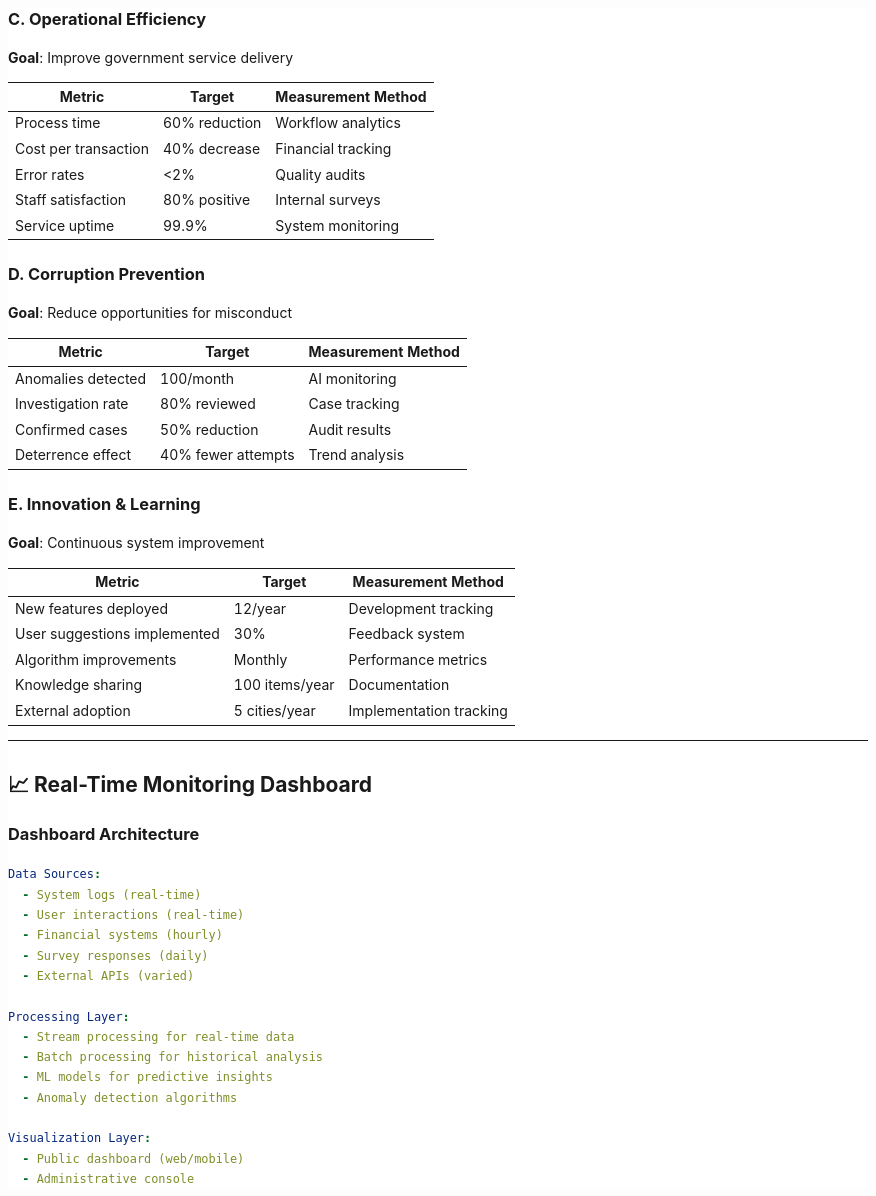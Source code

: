 ### C. Operational Efficiency
**Goal**: Improve government service delivery

| Metric | Target | Measurement Method |
|--------|--------|-------------------|
| Process time | 60% reduction | Workflow analytics |
| Cost per transaction | 40% decrease | Financial tracking |
| Error rates | <2% | Quality audits |
| Staff satisfaction | 80% positive | Internal surveys |
| Service uptime | 99.9% | System monitoring |

### D. Corruption Prevention
**Goal**: Reduce opportunities for misconduct

| Metric | Target | Measurement Method |
|--------|--------|-------------------|
| Anomalies detected | 100/month | AI monitoring |
| Investigation rate | 80% reviewed | Case tracking |
| Confirmed cases | 50% reduction | Audit results || Recovery amount | $1M+ annually | Financial recovery |
| Deterrence effect | 40% fewer attempts | Trend analysis |

### E. Innovation & Learning
**Goal**: Continuous system improvement

| Metric | Target | Measurement Method |
|--------|--------|-------------------|
| New features deployed | 12/year | Development tracking |
| User suggestions implemented | 30% | Feedback system |
| Algorithm improvements | Monthly | Performance metrics |
| Knowledge sharing | 100 items/year | Documentation |
| External adoption | 5 cities/year | Implementation tracking |

---

## 📈 Real-Time Monitoring Dashboard

### Dashboard Architecture
```yaml
Data Sources:
  - System logs (real-time)
  - User interactions (real-time)
  - Financial systems (hourly)
  - Survey responses (daily)
  - External APIs (varied)

Processing Layer:
  - Stream processing for real-time data
  - Batch processing for historical analysis
  - ML models for predictive insights
  - Anomaly detection algorithms

Visualization Layer:
  - Public dashboard (web/mobile)
  - Administrative console
```
